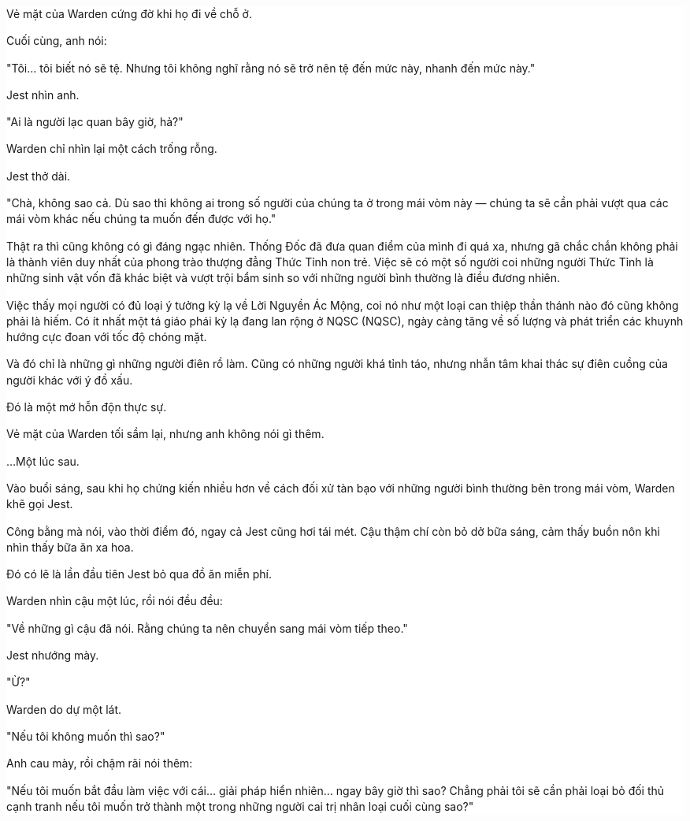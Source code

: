 Vẻ mặt của Warden cứng đờ khi họ đi về chỗ ở.

Cuối cùng, anh nói:

"Tôi… tôi biết nó sẽ tệ. Nhưng tôi không nghĩ rằng nó sẽ trở nên tệ đến mức này, nhanh đến mức này."

Jest nhìn anh.

"Ai là người lạc quan bây giờ, hả?"

Warden chỉ nhìn lại một cách trống rỗng.

Jest thở dài.

"Chà, không sao cả. Dù sao thì không ai trong số người của chúng ta ở trong mái vòm này — chúng ta sẽ cần phải vượt qua các mái vòm khác nếu chúng ta muốn đến được với họ."

Thật ra thì cũng không có gì đáng ngạc nhiên. Thống Đốc đã đưa quan điểm của mình đi quá xa, nhưng gã chắc chắn không phải là thành viên duy nhất của phong trào thượng đẳng Thức Tỉnh non trẻ. Việc sẽ có một số người coi những người Thức Tỉnh là những sinh vật vốn đã khác biệt và vượt trội bẩm sinh so với những người bình thường là điều đương nhiên.

Việc thấy mọi người có đủ loại ý tưởng kỳ lạ về Lời Nguyền Ác Mộng, coi nó như một loại can thiệp thần thánh nào đó cũng không phải là hiếm. Có ít nhất một tá giáo phái kỳ lạ đang lan rộng ở NQSC (NQSC), ngày càng tăng về số lượng và phát triển các khuynh hướng cực đoan với tốc độ chóng mặt.

Và đó chỉ là những gì những người điên rồ làm. Cũng có những người khá tỉnh táo, nhưng nhẫn tâm khai thác sự điên cuồng của người khác với ý đồ xấu.

Đó là một mớ hỗn độn thực sự.

Vẻ mặt của Warden tối sầm lại, nhưng anh không nói gì thêm.

…Một lúc sau.

Vào buổi sáng, sau khi họ chứng kiến nhiều hơn về cách đối xử tàn bạo với những người bình thường bên trong mái vòm, Warden khẽ gọi Jest.

Công bằng mà nói, vào thời điểm đó, ngay cả Jest cũng hơi tái mét. Cậu thậm chí còn bỏ dở bữa sáng, cảm thấy buồn nôn khi nhìn thấy bữa ăn xa hoa.

Đó có lẽ là lần đầu tiên Jest bỏ qua đồ ăn miễn phí.

Warden nhìn cậu một lúc, rồi nói đều đều:

"Về những gì cậu đã nói. Rằng chúng ta nên chuyển sang mái vòm tiếp theo."

Jest nhướng mày.

"Ừ?"

Warden do dự một lát.

"Nếu tôi không muốn thì sao?"

Anh cau mày, rồi chậm rãi nói thêm:

"Nếu tôi muốn bắt đầu làm việc với cái… giải pháp hiển nhiên… ngay bây giờ thì sao? Chẳng phải tôi sẽ cần phải loại bỏ đối thủ cạnh tranh nếu tôi muốn trở thành một trong những người cai trị nhân loại cuối cùng sao?"
